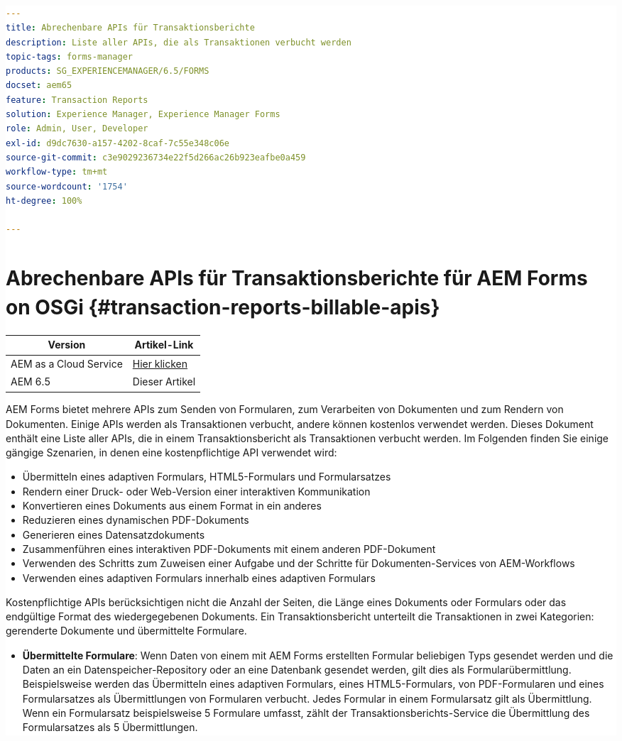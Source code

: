 ```yaml
---
title: Abrechenbare APIs für Transaktionsberichte
description: Liste aller APIs, die als Transaktionen verbucht werden
topic-tags: forms-manager
products: SG_EXPERIENCEMANAGER/6.5/FORMS
docset: aem65
feature: Transaction Reports
solution: Experience Manager, Experience Manager Forms
role: Admin, User, Developer
exl-id: d9dc7630-a157-4202-8caf-7c55e348c06e
source-git-commit: c3e9029236734e22f5d266ac26b923eafbe0a459
workflow-type: tm+mt
source-wordcount: '1754'
ht-degree: 100%

---
```


# Abrechenbare APIs für Transaktionsberichte für AEM Forms on OSGi {#transaction-reports-billable-apis}

| Version | Artikel-Link |
| -------- | ---------------------------- |
| AEM as a Cloud Service | [Hier klicken](https://experienceleague.adobe.com/de/docs/experience-manager-cloud-service/content/forms/using-communications/transaction-reports-billable-apis) |
| AEM 6.5 | Dieser Artikel |

AEM Forms bietet mehrere APIs zum Senden von Formularen, zum Verarbeiten von Dokumenten und zum Rendern von Dokumenten. Einige APIs werden als Transaktionen verbucht, andere können kostenlos verwendet werden. Dieses Dokument enthält eine Liste aller APIs, die in einem Transaktionsbericht als Transaktionen verbucht werden. Im Folgenden finden Sie einige gängige Szenarien, in denen eine kostenpflichtige API verwendet wird:

* Übermitteln eines adaptiven Formulars, HTML5-Formulars und Formularsatzes
* Rendern einer Druck- oder Web-Version einer interaktiven Kommunikation
* Konvertieren eines Dokuments aus einem Format in ein anderes
* Reduzieren eines dynamischen PDF-Dokuments
* Generieren eines Datensatzdokuments
* Zusammenführen eines interaktiven PDF-Dokuments mit einem anderen PDF-Dokument
* Verwenden des Schritts zum Zuweisen einer Aufgabe und der Schritte für Dokumenten-Services von AEM-Workflows
* Verwenden eines adaptiven Formulars innerhalb eines adaptiven Formulars

Kostenpflichtige APIs berücksichtigen nicht die Anzahl der Seiten, die Länge eines Dokuments oder Formulars oder das endgültige Format des wiedergegebenen Dokuments. Ein Transaktionsbericht unterteilt die Transaktionen in zwei Kategorien: gerenderte Dokumente und übermittelte Formulare.

* **Übermittelte Formulare**: Wenn Daten von einem mit AEM Forms erstellten Formular beliebigen Typs gesendet werden und die Daten an ein Datenspeicher-Repository oder an eine Datenbank gesendet werden, gilt dies als Formularübermittlung. Beispielsweise werden das Übermitteln eines adaptiven Formulars, eines HTML5-Formulars, von PDF-Formularen und eines Formularsatzes als Übermittlungen von Formularen verbucht. Jedes Formular in einem Formularsatz gilt als Übermittlung. Wenn ein Formularsatz beispielsweise 5 Formulare umfasst, zählt der Transaktionsberichts-Service die Übermittlung des Formularsatzes als 5 Übermittlungen.
